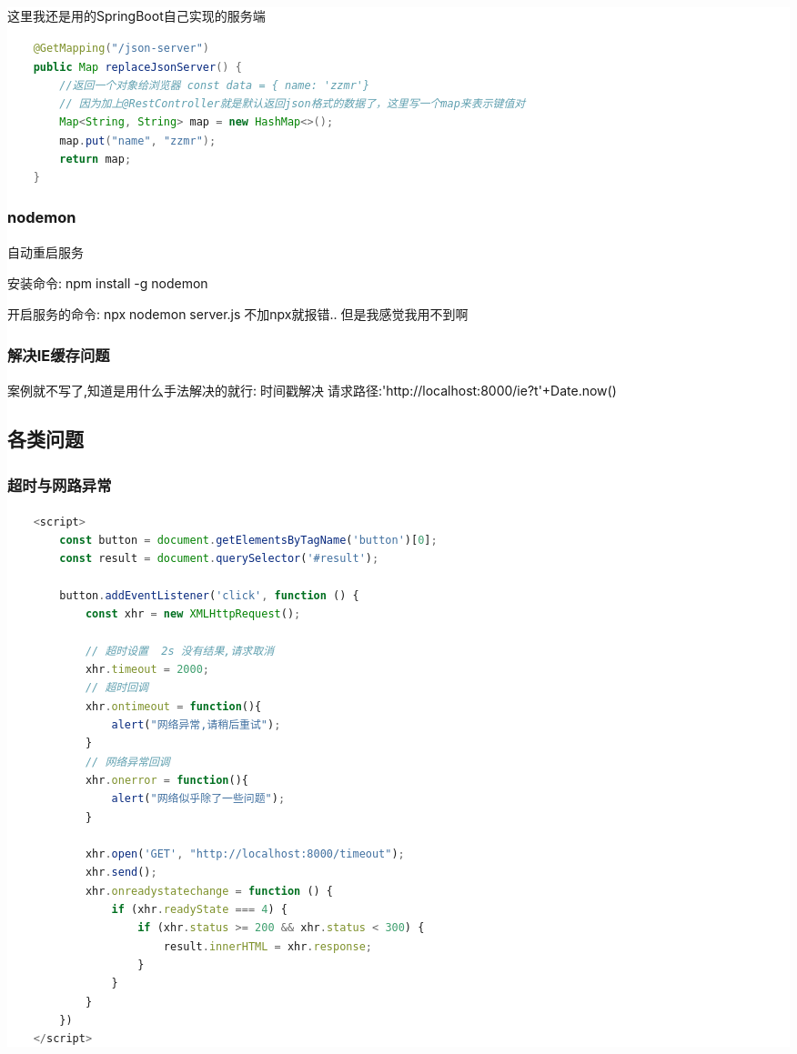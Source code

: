 这里我还是用的SpringBoot自己实现的服务端
```java
    @GetMapping("/json-server")
    public Map replaceJsonServer() {
        //返回一个对象给浏览器 const data = { name: 'zzmr'}
        // 因为加上@RestController就是默认返回json格式的数据了，这里写一个map来表示键值对
        Map<String, String> map = new HashMap<>();
        map.put("name", "zzmr");
        return map;
    }
```


### nodemon
自动重启服务

安装命令:
npm install -g nodemon

开启服务的命令:
npx nodemon server.js
不加npx就报错..
但是我感觉我用不到啊

### 解决IE缓存问题
案例就不写了,知道是用什么手法解决的就行:
时间戳解决
请求路径:'http://localhost:8000/ie?t'+Date.now()


## 各类问题

### 超时与网路异常

```js
    <script>
        const button = document.getElementsByTagName('button')[0];
        const result = document.querySelector('#result');

        button.addEventListener('click', function () {
            const xhr = new XMLHttpRequest();

            // 超时设置  2s 没有结果,请求取消
            xhr.timeout = 2000;
            // 超时回调
            xhr.ontimeout = function(){
                alert("网络异常,请稍后重试");
            }
            // 网络异常回调
            xhr.onerror = function(){
                alert("网络似乎除了一些问题");
            }

            xhr.open('GET', "http://localhost:8000/timeout");
            xhr.send();
            xhr.onreadystatechange = function () {
                if (xhr.readyState === 4) {
                    if (xhr.status >= 200 && xhr.status < 300) {
                        result.innerHTML = xhr.response;
                    }
                }
            }
        })
    </script>
```
